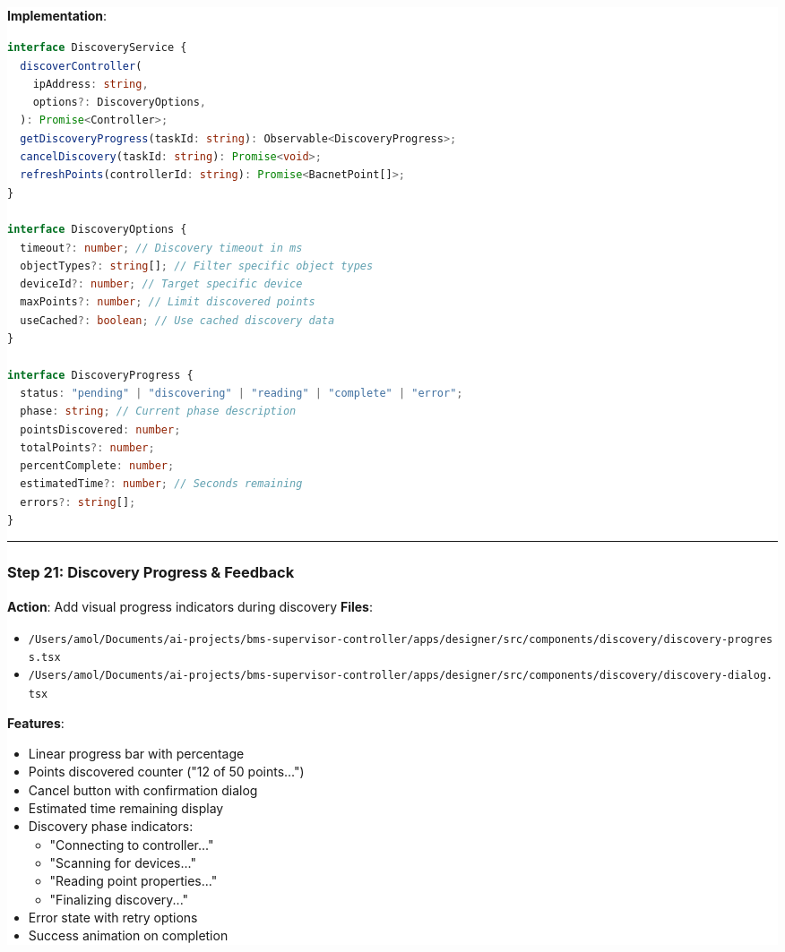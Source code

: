 **Implementation**:

```typescript
interface DiscoveryService {
  discoverController(
    ipAddress: string,
    options?: DiscoveryOptions,
  ): Promise<Controller>;
  getDiscoveryProgress(taskId: string): Observable<DiscoveryProgress>;
  cancelDiscovery(taskId: string): Promise<void>;
  refreshPoints(controllerId: string): Promise<BacnetPoint[]>;
}

interface DiscoveryOptions {
  timeout?: number; // Discovery timeout in ms
  objectTypes?: string[]; // Filter specific object types
  deviceId?: number; // Target specific device
  maxPoints?: number; // Limit discovered points
  useCached?: boolean; // Use cached discovery data
}

interface DiscoveryProgress {
  status: "pending" | "discovering" | "reading" | "complete" | "error";
  phase: string; // Current phase description
  pointsDiscovered: number;
  totalPoints?: number;
  percentComplete: number;
  estimatedTime?: number; // Seconds remaining
  errors?: string[];
}
```

---

### Step 21: Discovery Progress & Feedback

**Action**: Add visual progress indicators during discovery
**Files**:

- `/Users/amol/Documents/ai-projects/bms-supervisor-controller/apps/designer/src/components/discovery/discovery-progress.tsx`
- `/Users/amol/Documents/ai-projects/bms-supervisor-controller/apps/designer/src/components/discovery/discovery-dialog.tsx`

**Features**:

- Linear progress bar with percentage
- Points discovered counter ("12 of 50 points...")
- Cancel button with confirmation dialog
- Estimated time remaining display
- Discovery phase indicators:
  - "Connecting to controller..."
  - "Scanning for devices..."
  - "Reading point properties..."
  - "Finalizing discovery..."
- Error state with retry options
- Success animation on completion
